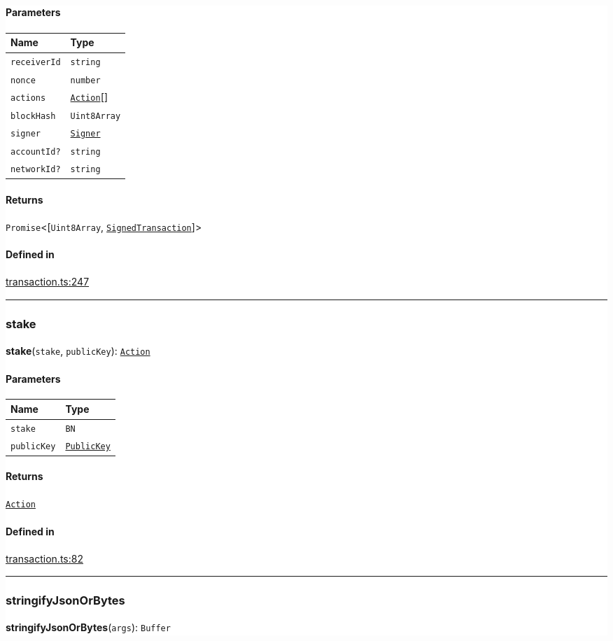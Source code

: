 #### Parameters

| Name | Type |
| :------ | :------ |
| `receiverId` | `string` |
| `nonce` | `number` |
| `actions` | [`Action`](../classes/transaction.Action.md)[] |
| `blockHash` | `Uint8Array` |
| `signer` | [`Signer`](../classes/signer.Signer.md) |
| `accountId?` | `string` |
| `networkId?` | `string` |

#### Returns

`Promise`<[`Uint8Array`, [`SignedTransaction`](../classes/transaction.SignedTransaction.md)]\>

#### Defined in

[transaction.ts:247](https://github.com/maxhr/near--near-api-js/blob/d8efa7d5/packages/near-api-js/src/transaction.ts#L247)

___

### stake

**stake**(`stake`, `publicKey`): [`Action`](../classes/transaction.Action.md)

#### Parameters

| Name | Type |
| :------ | :------ |
| `stake` | `BN` |
| `publicKey` | [`PublicKey`](../classes/utils_key_pair.PublicKey.md) |

#### Returns

[`Action`](../classes/transaction.Action.md)

#### Defined in

[transaction.ts:82](https://github.com/maxhr/near--near-api-js/blob/d8efa7d5/packages/near-api-js/src/transaction.ts#L82)

___

### stringifyJsonOrBytes

**stringifyJsonOrBytes**(`args`): `Buffer`
